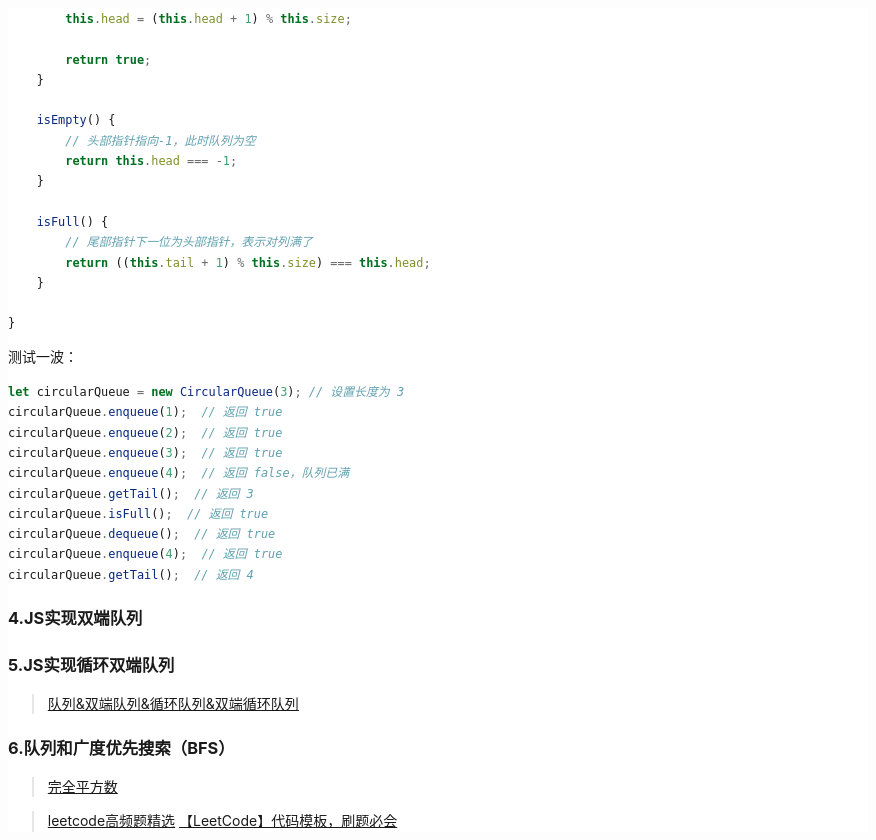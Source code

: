 ```js
        this.head = (this.head + 1) % this.size;
        
        return true;
    }
    
    isEmpty() {
        // 头部指针指向-1，此时队列为空
        return this.head === -1;
    }
    
    isFull() {
        // 尾部指针下一位为头部指针，表示对列满了
        return ((this.tail + 1) % this.size) === this.head;
    }
    
}
```

测试一波：

```js
let circularQueue = new CircularQueue(3); // 设置长度为 3
circularQueue.enqueue(1);  // 返回 true
circularQueue.enqueue(2);  // 返回 true
circularQueue.enqueue(3);  // 返回 true
circularQueue.enqueue(4);  // 返回 false，队列已满
circularQueue.getTail();  // 返回 3
circularQueue.isFull();  // 返回 true
circularQueue.dequeue();  // 返回 true
circularQueue.enqueue(4);  // 返回 true
circularQueue.getTail();  // 返回 4
```

### 4.JS实现双端队列

### 5.JS实现循环双端队列

> [队列&双端队列&循环队列&双端循环队列](https://www.cnblogs.com/ggnbnb/p/12435479.html)

### 6.队列和广度优先搜索（BFS）

> [完全平方数](https://leetcode-cn.com/problems/perfect-squares/solution/xiang-xi-tong-su-de-si-lu-fen-xi-duo-jie-fa-by--51/)











> [leetcode高频题精选](https://segmentfault.com/a/1190000037466967)
>[【LeetCode】代码模板，刷题必会](https://blog.csdn.net/fuxuemingzhu/article/details/101900729)
